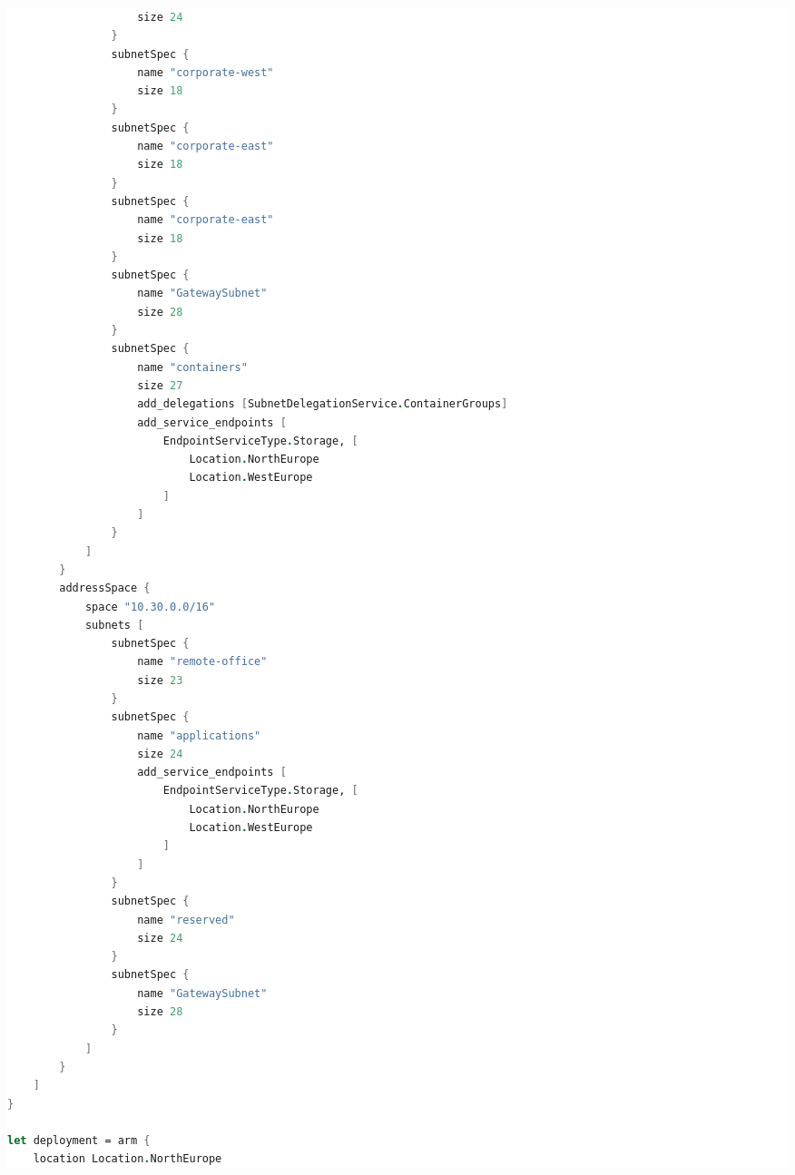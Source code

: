 ```fsharp
                    size 24
                }
                subnetSpec {
                    name "corporate-west"
                    size 18
                }
                subnetSpec {
                    name "corporate-east"
                    size 18
                }
                subnetSpec {
                    name "corporate-east"
                    size 18
                }
                subnetSpec {
                    name "GatewaySubnet"
                    size 28
                }
                subnetSpec {
                    name "containers"
                    size 27
                    add_delegations [SubnetDelegationService.ContainerGroups]
                    add_service_endpoints [
                        EndpointServiceType.Storage, [
                            Location.NorthEurope
                            Location.WestEurope
                        ]
                    ]
                }
            ]
        }
        addressSpace {
            space "10.30.0.0/16"
            subnets [
                subnetSpec {
                    name "remote-office"
                    size 23
                }
                subnetSpec {
                    name "applications"
                    size 24
                    add_service_endpoints [
                        EndpointServiceType.Storage, [
                            Location.NorthEurope
                            Location.WestEurope
                        ]
                    ]
                }
                subnetSpec {
                    name "reserved"
                    size 24
                }
                subnetSpec {
                    name "GatewaySubnet"
                    size 28
                }
            ]
        }
    ]
}

let deployment = arm {
    location Location.NorthEurope
```